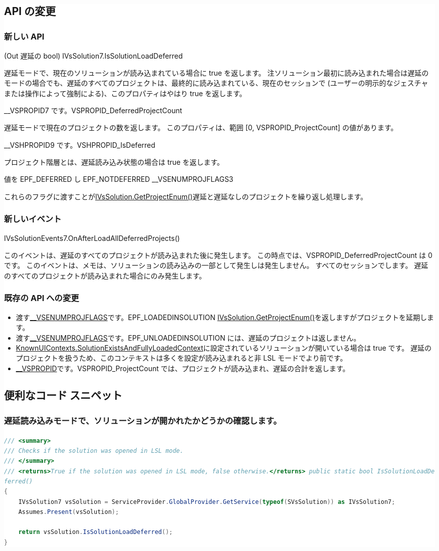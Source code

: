 ## <a name="api-changes"></a>API の変更

### <a name="new-api"></a>新しい API

(Out 遅延の bool) IVsSolution7.IsSolutionLoadDeferred

遅延モードで、現在のソリューションが読み込まれている場合に true を返します。 注ソリューション最初に読み込まれた場合は遅延のモードの場合でも、遅延のすべてのプロジェクトは、最終的に読み込まれている、現在のセッションで (ユーザーの明示的なジェスチャまたは操作によって強制による)、このプロパティはやはり true を返します。

__VSPROPID7 です。VSPROPID_DeferredProjectCount

遅延モードで現在のプロジェクトの数を返します。 このプロパティは、範囲 [0, VSPROPID_ProjectCount] の値があります。

__VSHPROPID9 です。VSHPROPID_IsDeferred

プロジェクト階層とは、遅延読み込み状態の場合は true を返します。

値を EPF_DEFERRED し EPF_NOTDEFERRED __VSENUMPROJFLAGS3

これらのフラグに渡すことが[IVsSolution.GetProjectEnum()](https://msdn.microsoft.com/en-us/library/microsoft.visualstudio.shell.interop.ivssolution.getprojectenum.aspx)遅延と遅延なしのプロジェクトを繰り返し処理します。

### <a name="new-events"></a>新しいイベント

IVsSolutionEvents7.OnAfterLoadAllDeferredProjects()

このイベントは、遅延のすべてのプロジェクトが読み込まれた後に発生します。 この時点では、VSPROPID_DeferredProjectCount は 0 です。 このイベントは、メモは、ソリューションの読み込みの一部として発生しは発生しません。 すべてのセッションでします。 遅延のすべてのプロジェクトが読み込まれた場合にのみ発生します。

### <a name="changes-to-existing-api"></a>既存の API への変更

* 渡す[__VSENUMPROJFLAGS](https://msdn.microsoft.com/en-us/library/microsoft.visualstudio.shell.interop.__vsenumprojflags.aspx)です。EPF_LOADEDINSOLUTION [IVsSolution.GetProjectEnum()](https://msdn.microsoft.com/en-us/library/microsoft.visualstudio.shell.interop.ivssolution.getprojectenum.aspx)を返しますがプロジェクトを延期します。
* 渡す[__VSENUMPROJFLAGS](https://msdn.microsoft.com/en-us/library/microsoft.visualstudio.shell.interop.__vsenumprojflags.aspx)です。EPF_UNLOADEDINSOLUTION には、遅延のプロジェクトは返しません。
* [KnownUIContexts.SolutionExistsAndFullyLoadedContext](https://msdn.microsoft.com/en-us/library/microsoft.visualstudio.shell.knownuicontexts.solutionexistsandfullyloadedcontext.aspx)に設定されているソリューションが開いている場合は true です。 遅延のプロジェクトを扱うため、このコンテキストは多くを設定が読み込まれると非 LSL モードでより前です。
* [__VSPROPID](https://msdn.microsoft.com/en-us/library/microsoft.visualstudio.shell.interop.__vspropid.aspx)です。VSPROPID_ProjectCount では、プロジェクトが読み込まれ、遅延の合計を返します。

## <a name="helpful-code-snippets"></a>便利なコード スニペット

### <a name="check-if-a-solution-was-opened-in-deferred-load-mode"></a>遅延読み込みモードで、ソリューションが開かれたかどうかの確認します。

```csharp
/// <summary>
/// Checks if the solution was opened in LSL mode.
/// </summary>
/// <returns>True if the solution was opened in LSL mode, false otherwise.</returns> public static bool IsSolutionLoadDeferred()
{
    IVsSolution7 vsSolution = ServiceProvider.GlobalProvider.GetService(typeof(SVsSolution)) as IVsSolution7;
    Assumes.Present(vsSolution);

    return vsSolution.IsSolutionLoadDeferred();
}
```
